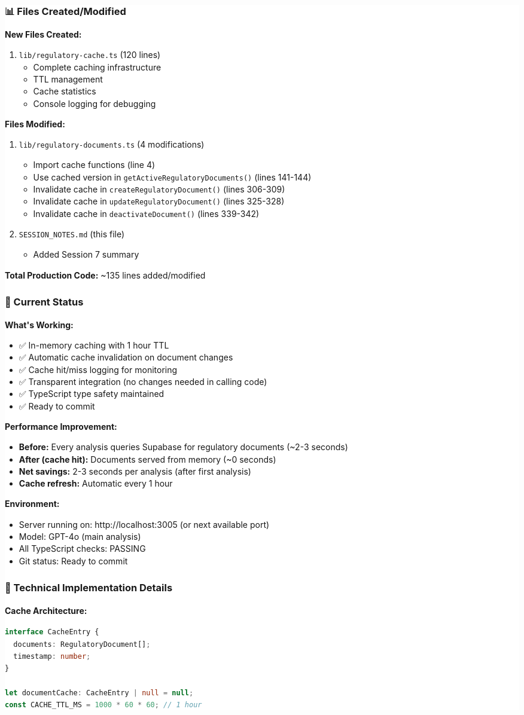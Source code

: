 ### 📊 Files Created/Modified

**New Files Created:**
1. `lib/regulatory-cache.ts` (120 lines)
   - Complete caching infrastructure
   - TTL management
   - Cache statistics
   - Console logging for debugging

**Files Modified:**
1. `lib/regulatory-documents.ts` (4 modifications)
   - Import cache functions (line 4)
   - Use cached version in `getActiveRegulatoryDocuments()` (lines 141-144)
   - Invalidate cache in `createRegulatoryDocument()` (lines 306-309)
   - Invalidate cache in `updateRegulatoryDocument()` (lines 325-328)
   - Invalidate cache in `deactivateDocument()` (lines 339-342)

2. `SESSION_NOTES.md` (this file)
   - Added Session 7 summary

**Total Production Code:** ~135 lines added/modified

### 🎯 Current Status

**What's Working:**
- ✅ In-memory caching with 1 hour TTL
- ✅ Automatic cache invalidation on document changes
- ✅ Cache hit/miss logging for monitoring
- ✅ Transparent integration (no changes needed in calling code)
- ✅ TypeScript type safety maintained
- ✅ Ready to commit

**Performance Improvement:**
- **Before:** Every analysis queries Supabase for regulatory documents (~2-3 seconds)
- **After (cache hit):** Documents served from memory (~0 seconds)
- **Net savings:** 2-3 seconds per analysis (after first analysis)
- **Cache refresh:** Automatic every 1 hour

**Environment:**
- Server running on: http://localhost:3005 (or next available port)
- Model: GPT-4o (main analysis)
- All TypeScript checks: PASSING
- Git status: Ready to commit

### 🔧 Technical Implementation Details

**Cache Architecture:**
```typescript
interface CacheEntry {
  documents: RegulatoryDocument[];
  timestamp: number;
}

let documentCache: CacheEntry | null = null;
const CACHE_TTL_MS = 1000 * 60 * 60; // 1 hour
```
